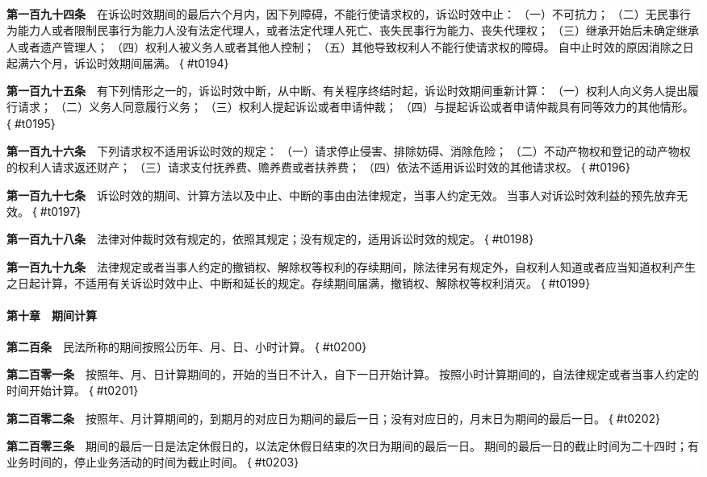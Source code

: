 
**第一百九十四条**　在诉讼时效期间的最后六个月内，因下列障碍，不能行使请求权的，诉讼时效中止：
（一）不可抗力；
（二）无民事行为能力人或者限制民事行为能力人没有法定代理人，或者法定代理人死亡、丧失民事行为能力、丧失代理权；
（三）继承开始后未确定继承人或者遗产管理人；
（四）权利人被义务人或者其他人控制；
（五）其他导致权利人不能行使请求权的障碍。
自中止时效的原因消除之日起满六个月，诉讼时效期间届满。
{ #t0194}


**第一百九十五条**　有下列情形之一的，诉讼时效中断，从中断、有关程序终结时起，诉讼时效期间重新计算：
（一）权利人向义务人提出履行请求；
（二）义务人同意履行义务；
（三）权利人提起诉讼或者申请仲裁；
（四）与提起诉讼或者申请仲裁具有同等效力的其他情形。
{ #t0195}


**第一百九十六条**　下列请求权不适用诉讼时效的规定：
（一）请求停止侵害、排除妨碍、消除危险；
（二）不动产物权和登记的动产物权的权利人请求返还财产；
（三）请求支付抚养费、赡养费或者扶养费；
（四）依法不适用诉讼时效的其他请求权。
{ #t0196}


**第一百九十七条**　诉讼时效的期间、计算方法以及中止、中断的事由由法律规定，当事人约定无效。
当事人对诉讼时效利益的预先放弃无效。
{ #t0197}


**第一百九十八条**　法律对仲裁时效有规定的，依照其规定；没有规定的，适用诉讼时效的规定。
{ #t0198}


**第一百九十九条**　法律规定或者当事人约定的撤销权、解除权等权利的存续期间，除法律另有规定外，自权利人知道或者应当知道权利产生之日起计算，不适用有关诉讼时效中止、中断和延长的规定。存续期间届满，撤销权、解除权等权利消灭。
{ #t0199}


#### 第十章　期间计算

**第二百条**　民法所称的期间按照公历年、月、日、小时计算。
{ #t0200}


**第二百零一条**　按照年、月、日计算期间的，开始的当日不计入，自下一日开始计算。
按照小时计算期间的，自法律规定或者当事人约定的时间开始计算。
{ #t0201}


**第二百零二条**　按照年、月计算期间的，到期月的对应日为期间的最后一日；没有对应日的，月末日为期间的最后一日。
{ #t0202}


**第二百零三条**　期间的最后一日是法定休假日的，以法定休假日结束的次日为期间的最后一日。
期间的最后一日的截止时间为二十四时；有业务时间的，停止业务活动的时间为截止时间。
{ #t0203}
